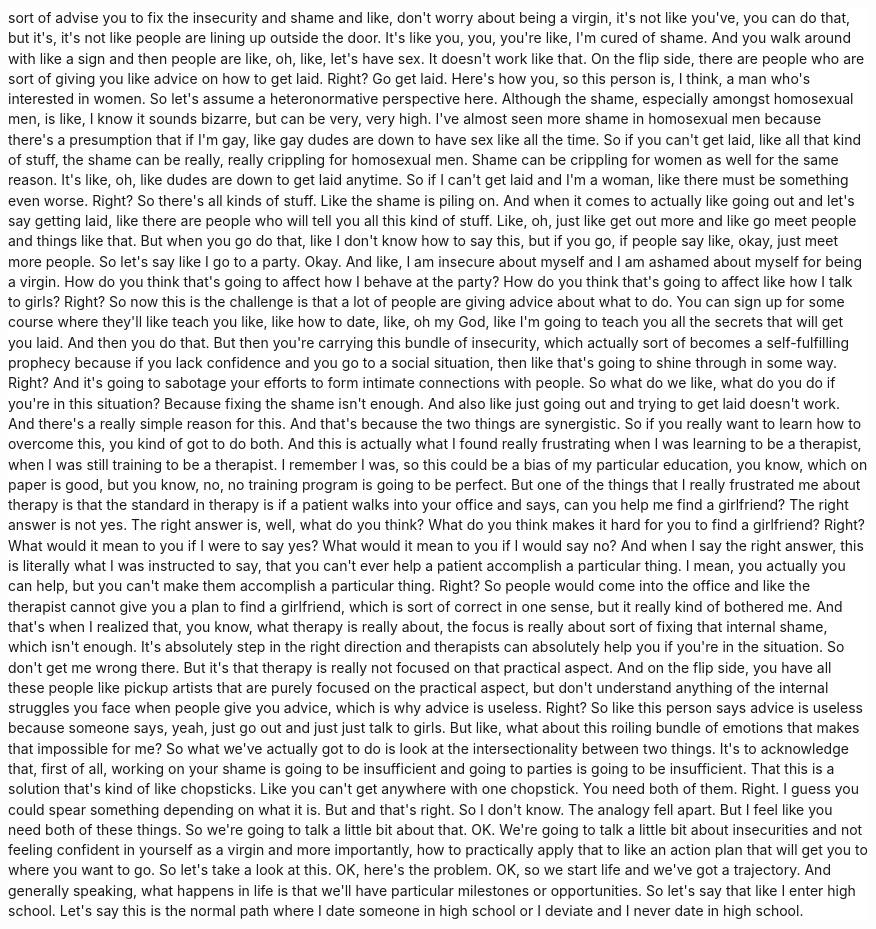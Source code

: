 sort of advise you to fix the insecurity and shame and like, don't worry about being a virgin, it's not like you've, you can do that, but it's, it's not like people are lining up outside the door. It's like you, you, you're like, I'm cured of shame. And you walk around with like a sign and then people are like, oh, like, let's have sex. It doesn't work like that. On the flip side, there are people who are sort of giving you like advice on how to get laid. Right? Go get laid. Here's how you, so this person is, I think, a man who's interested in women. So let's assume a heteronormative perspective here. Although the shame, especially amongst homosexual men, is like, I know it sounds bizarre, but can be very, very high. I've almost seen more shame in homosexual men because there's a presumption that if I'm gay, like gay dudes are down to have sex like all the time. So if you can't get laid, like all that kind of stuff, the shame can be really, really crippling for homosexual men. Shame can be crippling for women as well for the same reason. It's like, oh, like dudes are down to get laid anytime. So if I can't get laid and I'm a woman, like there must be something even worse. Right? So there's all kinds of stuff. Like the shame is piling on. And when it comes to actually like going out and let's say getting laid, like there are people who will tell you all this kind of stuff. Like, oh, just like get out more and like go meet people and things like that. But when you go do that, like I don't know how to say this, but if you go, if people say like, okay, just meet more people. So let's say like I go to a party. Okay. And like, I am insecure about myself and I am ashamed about myself for being a virgin. How do you think that's going to affect how I behave at the party? How do you think that's going to affect like how I talk to girls? Right? So now this is the challenge is that a lot of people are giving advice about what to do. You can sign up for some course where they'll like teach you like, like how to date, like, oh my God, like I'm going to teach you all the secrets that will get you laid. And then you do that. But then you're carrying this bundle of insecurity, which actually sort of becomes a self-fulfilling prophecy because if you lack confidence and you go to a social situation, then like that's going to shine through in some way. Right? And it's going to sabotage your efforts to form intimate connections with people. So what do we like, what do you do if you're in this situation? Because fixing the shame isn't enough. And also like just going out and trying to get laid doesn't work. And there's a really simple reason for this. And that's because the two things are synergistic. So if you really want to learn how to overcome this, you kind of got to do both. And this is actually what I found really frustrating when I was learning to be a therapist, when I was still training to be a therapist. I remember I was, so this could be a bias of my particular education, you know, which on paper is good, but you know, no, no training program is going to be perfect. But one of the things that I really frustrated me about therapy is that the standard in therapy is if a patient walks into your office and says, can you help me find a girlfriend? The right answer is not yes. The right answer is, well, what do you think? What do you think makes it hard for you to find a girlfriend? Right? What would it mean to you if I were to say yes? What would it mean to you if I would say no? And when I say the right answer, this is literally what I was instructed to say, that you can't ever help a patient accomplish a particular thing. I mean, you actually you can help, but you can't make them accomplish a particular thing. Right? So people would come into the office and like the therapist cannot give you a plan to find a girlfriend, which is sort of correct in one sense, but it really kind of bothered me. And that's when I realized that, you know, what therapy is really about, the focus is really about sort of fixing that internal shame, which isn't enough. It's absolutely step in the right direction and therapists can absolutely help you if you're in the situation. So don't get me wrong there. But it's that therapy is really not focused on that practical aspect. And on the flip side, you have all these people like pickup artists that are purely focused on the practical aspect, but don't understand anything of the internal struggles you face when people give you advice, which is why advice is useless. Right? So like this person says advice is useless because someone says, yeah, just go out and just just talk to girls. But like, what about this roiling bundle of emotions that makes that impossible for me? So what we've actually got to do is look at the intersectionality between two things. It's to acknowledge that, first of all, working on your shame is going to be insufficient and going to parties is going to be insufficient. That this is a solution that's kind of like chopsticks. Like you can't get anywhere with one chopstick. You need both of them. Right. I guess you could spear something depending on what it is. But and that's right. So I don't know. The analogy fell apart. But I feel like you need both of these things. So we're going to talk a little bit about that. OK. We're going to talk a little bit about insecurities and not feeling confident in yourself as a virgin and more importantly, how to practically apply that to like an action plan that will get you to where you want to go. So let's take a look at this. OK, here's the problem. OK, so we start life and we've got a trajectory. And generally speaking, what happens in life is that we'll have particular milestones or opportunities. So let's say that like I enter high school. Let's say this is the normal path where I date someone in high school or I deviate and I never date in high school.
